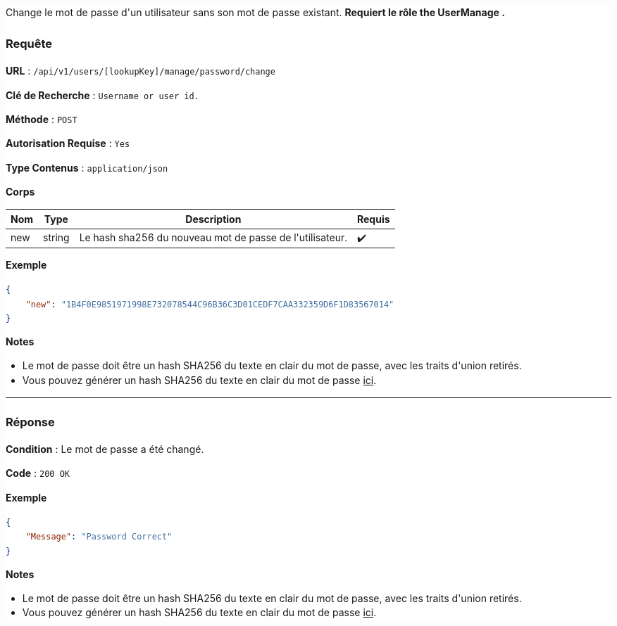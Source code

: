 Change le mot de passe d'un utilisateur sans son mot de passe existant. **Requiert le rôle the UserManage .**

### Requête

**URL** : `/api/v1/users/[lookupKey]/manage/password/change`

**Clé de Recherche** : `Username or user id.`

**Méthode** : `POST`

**Autorisation Requise** : `Yes`

**Type Contenus** : `application/json`

**Corps**

| Nom | Type   | Description                                              | Requis             |
| --- | ------ | -------------------------------------------------------- | ------------------ |
| new | string | Le hash sha256 du nouveau mot de passe de l'utilisateur. | :heavy_check_mark: |

**Exemple**

```json
{
	"new": "1B4F0E9851971998E732078544C96B36C3D01CEDF7CAA332359D6F1D83567014"
}
```

**Notes**

- Le mot de passe doit être un hash SHA256 du texte en clair du mot de passe, avec les traits d'union retirés.
- Vous pouvez générer un hash SHA256 du texte en clair du mot de passe [ici](https://passwordsgenerator.net/sha256-hash-generator/).

---

### Réponse

**Condition** : Le mot de passe a été changé.

**Code** : `200 OK`

**Exemple**

```json
{
	"Message": "Password Correct"
}
```

**Notes**

- Le mot de passe doit être un hash SHA256 du texte en clair du mot de passe, avec les traits d'union retirés.
- Vous pouvez générer un hash SHA256 du texte en clair du mot de passe [ici](https://passwordsgenerator.net/sha256-hash-generator/).
